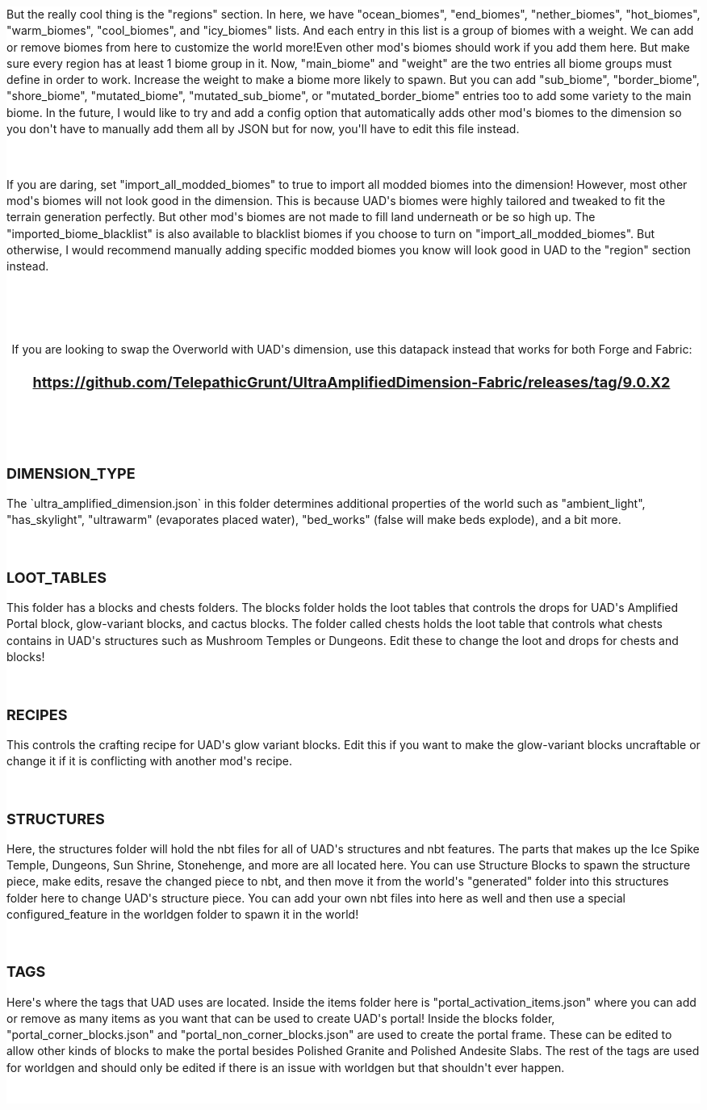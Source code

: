<p style="text-align: left;"><span style="font-size: 14px;"> But the really cool thing is the "regions" section. In here, we have "ocean_biomes", "end_biomes", "nether_biomes", "hot_biomes", "warm_biomes", "cool_biomes", and "icy_biomes" lists. And each entry in this list is a group of biomes with a weight. We can add or remove biomes from here to customize the world more!Even other mod's biomes should work if you add them here.&nbsp;But make sure every region has at least 1 biome group in it. Now, "main_biome" and "weight" are the two entries all biome groups must define in order to work. Increase the weight to make a biome more likely to spawn. But you can add "sub_biome", "border_biome", "shore_biome", "mutated_biome", "mutated_sub_biome", or "mutated_border_biome" entries too to add some variety to the main biome. In the future, I would like to try and add a config option that automatically adds other mod's biomes to the dimension so you don't have to manually add them all by JSON but for now, you'll have to edit this file instead.&nbsp;</span></p>
<p>&nbsp;</p>
<p><span style="font-size: 14px;">If you are daring, set "import_all_modded_biomes" to true to import all modded biomes into the dimension! However, most other mod's biomes will not look good in the dimension. This is because UAD's biomes were highly tailored and tweaked to fit the terrain generation perfectly. But other mod's biomes are not made to fill land underneath or be so high up. The "imported_biome_blacklist" is also available to blacklist biomes if you choose to turn on "import_all_modded_biomes". But otherwise, I would recommend manually adding specific modded biomes you know will look good in UAD to the "region" section instead.</span></p>
<p style="text-align: left;">&nbsp;</p>
<p style="text-align: left;">&nbsp;</p>
<p style="text-align: center;"><span style="font-size: 14px;">If you are looking to swap the Overworld with UAD's dimension, use this datapack instead that works for both Forge and Fabric:&nbsp;</span></p>
<p style="text-align: center; font-size: 18px;"><strong><a style="font-size: 18px;" href="https://github.com/TelepathicGrunt/UltraAmplifiedDimension-Fabric/releases/tag/9.0.X2">https://github.com/TelepathicGrunt/UltraAmplifiedDimension-Fabric/releases/tag/9.0.X2</a></strong>&nbsp;</p>
<p style="text-align: left;">&nbsp;</p>
<p style="text-align: left;">&nbsp;</p>
<p><span style="font-size: 18px;"><strong>DIMENSION_TYPE</strong></span></p>
<p><span style="font-size: 14px;">The&nbsp;`ultra_amplified_dimension.json` in this folder determines additional properties of the world such as "ambient_light", "has_skylight", "ultrawarm" (evaporates placed water), "bed_works" (false will make beds explode), and a bit more.</span></p>
<p>&nbsp;</p>
<p><span style="font-size: 18px;"><strong>LOOT_TABLES</strong></span></p>
<p><span style="font-size: 14px;">This folder has a blocks and chests folders. The blocks folder holds the loot tables that controls the drops for UAD's Amplified Portal block, glow-variant blocks, and cactus blocks. The folder called chests holds the loot table that controls what chests contains in UAD's structures such as Mushroom Temples or Dungeons. Edit these to change the loot and drops for chests and blocks!</span></p>
<p>&nbsp;</p>
<p><span style="font-size: 18px;"><strong>RECIPES</strong></span></p>
<p><span style="font-size: 14px;">This controls the crafting recipe for UAD's glow variant blocks. Edit this if you want to make the glow-variant blocks uncraftable or change it if it is conflicting with another mod's recipe.</span></p>
<p>&nbsp;</p>
<p><span style="font-size: 18px;"><strong>STRUCTURES</strong></span></p>
<p><span style="font-size: 14px;">Here, the structures folder will hold the nbt files for all of UAD's structures and nbt features. The parts that makes up the Ice Spike Temple, Dungeons, Sun Shrine, Stonehenge, and more are all located here. You can use Structure Blocks to spawn the structure piece, make edits, resave the changed piece to nbt, and then move it from the world's "generated" folder into this structures folder here to change UAD's structure piece. You can add your own nbt files into here as well and then use a special configured_feature in the worldgen folder to spawn it in the world!</span></p>
<p>&nbsp;</p>
<p><span style="font-size: 18px;"><strong>TAGS</strong></span></p>
<p><span style="font-size: 14px;">Here's where the tags that UAD uses are located. Inside the items folder here is "portal_activation_items.json" where you can add or remove as many items as you want that can be used to create UAD's portal! Inside the blocks folder, "portal_corner_blocks.json" and "portal_non_corner_blocks.json" are used to create the portal frame. These can be edited to allow other kinds of blocks to make the portal besides Polished Granite and Polished Andesite Slabs. The rest of the tags are used for worldgen and should only be edited if there is an issue with worldgen but that shouldn't ever happen.&nbsp;</span></p>
<p>&nbsp;</p>